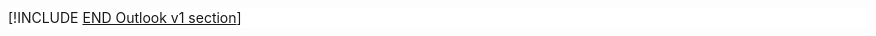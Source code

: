 [!INCLUDE [END Outlook v1 section](../includes/controls/outlookrestapiv1section.xml)]









<a name="MentionResource"> </a>











<!-- Comment out for Mentions API

Add second row back to table to format table columns



[!INCLUDE [BEGIN Outlook beta section](../includes/controls/outlookrestapibetasection.xml)]



Represents a notification to a person based on the person's email address. This type of notifications is also known as 

@-mentions.



The [Event](#EventResource) and [Message](#MessageResource) resources support **Mention**. These resources include a

**MentionsPreview** property which indicates whether the signed-in user is mentioned in that instance, and the

**Mentions** navigation property which supports getting details of any mention in that instance.



When creating an event or message, an app can create a mention in the same `POST` request by including the mention as part of 

the **Mentions** property. In one `GET` request with the `$filter` query parameter, an app can return 

all the events or messages in the signed-in user's mailbox that have included the user as a mention. A `GET` request with

the `$expand` query parameter lets the app expand all mentions in a specific event or message.



This mechanism of letting an app set and get mentions in events and messages enables light-weight notifications, where the

user making the mention can remain in the existing context (such as composing a message body) while the app sets 

the underlying **Mentions** property, and the mentioned persons can easily find out if and where they are mentioned 
